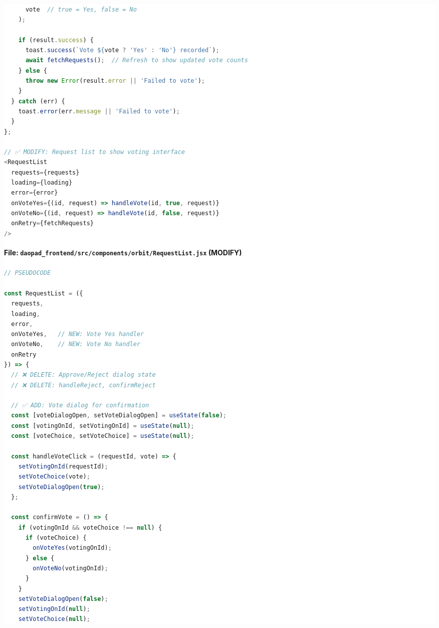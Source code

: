 ```javascript
      vote  // true = Yes, false = No
    );

    if (result.success) {
      toast.success(`Vote ${vote ? 'Yes' : 'No'} recorded`);
      await fetchRequests();  // Refresh to show updated vote counts
    } else {
      throw new Error(result.error || 'Failed to vote');
    }
  } catch (err) {
    toast.error(err.message || 'Failed to vote');
  }
};

// ✅ MODIFY: Request list to show voting interface
<RequestList
  requests={requests}
  loading={loading}
  error={error}
  onVoteYes={(id, request) => handleVote(id, true, request)}
  onVoteNo={(id, request) => handleVote(id, false, request)}
  onRetry={fetchRequests}
/>
```

#### File: `daopad_frontend/src/components/orbit/RequestList.jsx` (MODIFY)

```javascript
// PSEUDOCODE

const RequestList = ({
  requests,
  loading,
  error,
  onVoteYes,   // NEW: Vote Yes handler
  onVoteNo,    // NEW: Vote No handler
  onRetry
}) => {
  // ❌ DELETE: Approve/Reject dialog state
  // ❌ DELETE: handleReject, confirmReject

  // ✅ ADD: Vote dialog for confirmation
  const [voteDialogOpen, setVoteDialogOpen] = useState(false);
  const [votingOnId, setVotingOnId] = useState(null);
  const [voteChoice, setVoteChoice] = useState(null);

  const handleVoteClick = (requestId, vote) => {
    setVotingOnId(requestId);
    setVoteChoice(vote);
    setVoteDialogOpen(true);
  };

  const confirmVote = () => {
    if (votingOnId && voteChoice !== null) {
      if (voteChoice) {
        onVoteYes(votingOnId);
      } else {
        onVoteNo(votingOnId);
      }
    }
    setVoteDialogOpen(false);
    setVotingOnId(null);
    setVoteChoice(null);
```